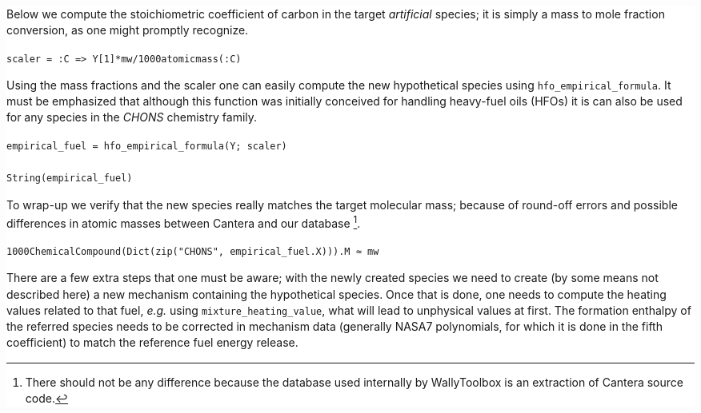 Below we compute the stoichiometric coefficient of carbon in the target *artificial* species; it is simply a mass to mole fraction conversion, as one might promptly recognize.

```@example single-species-mech
scaler = :C => Y[1]*mw/1000atomicmass(:C)
```

Using the mass fractions and the scaler one can easily compute the new hypothetical species using `hfo_empirical_formula`. It must be emphasized that although this function was initially conceived for handling heavy-fuel oils (HFOs) it is can also be used for any species in the *CHONS* chemistry family.

```@example single-species-mech
empirical_fuel = hfo_empirical_formula(Y; scaler)

String(empirical_fuel)
```

To wrap-up we verify that the new species really matches the target molecular mass; because of round-off errors and possible differences in atomic masses between Cantera and our database [^1].

```@example single-species-mech
1000ChemicalCompound(Dict(zip("CHONS", empirical_fuel.X))).M ≈ mw
```

There are a few extra steps that one must be aware; with the newly created species we need to create (by some means not described here) a new mechanism containing the hypothetical species. Once that is done, one needs to compute the heating values related to that fuel, *e.g.* using `mixture_heating_value`, what will lead to unphysical values at first. The formation enthalpy of the referred species needs to be corrected in mechanism data (generally NASA7 polynomials, for which it is done in the fifth coefficient) to match the reference fuel energy release.

[^1]: There should not be any difference because the database used internally by WallyToolbox is an extraction of Cantera source code.
